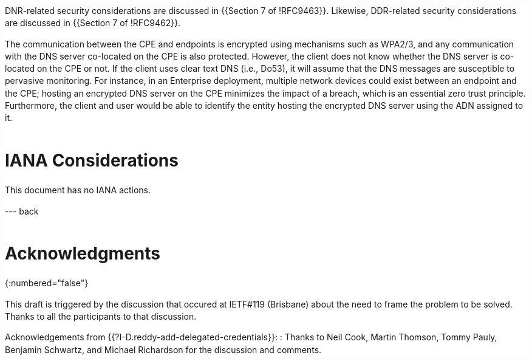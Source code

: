    DNR-related security considerations are discussed in
   {{Section 7 of !RFC9463}}.  Likewise, DDR-related security considerations
   are discussed in {{Section 7 of !RFC9462}}.


   The communication between the CPE and endpoints is encrypted using mechanisms such as WPA2/3,
   and any communication with the DNS server co-located on the CPE is also protected.
   However, the client does not know whether the DNS server is co-located on the CPE or not.
   If the client uses clear text DNS (i.e., Do53), it will assume that the DNS messages are susceptible to
   pervasive monitoring. For instance, in an Enterprise deployment, multiple network devices
   could exist between an endpoint and the CPE;  hosting an encrypted DNS server on
   the CPE minimizes the impact of a breach, which is an essential zero trust principle. Furthermore,
   the client and user would be able to identify the entity hosting the encrypted DNS server
   using the ADN assigned to it.

# IANA Considerations

This document has no IANA actions.

--- back

# Acknowledgments
{:numbered="false"}

This draft is triggered by the discussion that occured at IETF#119 (Brisbane)
about the need to frame the problem to be solved. Thanks to all the
participants to that discussion.

   Acknowledgements from {{?I-D.reddy-add-delegated-credentials}}:
   : Thanks to Neil Cook, Martin Thomson, Tommy Pauly, Benjamin Schwartz,
   and Michael Richardson for the discussion and comments.

